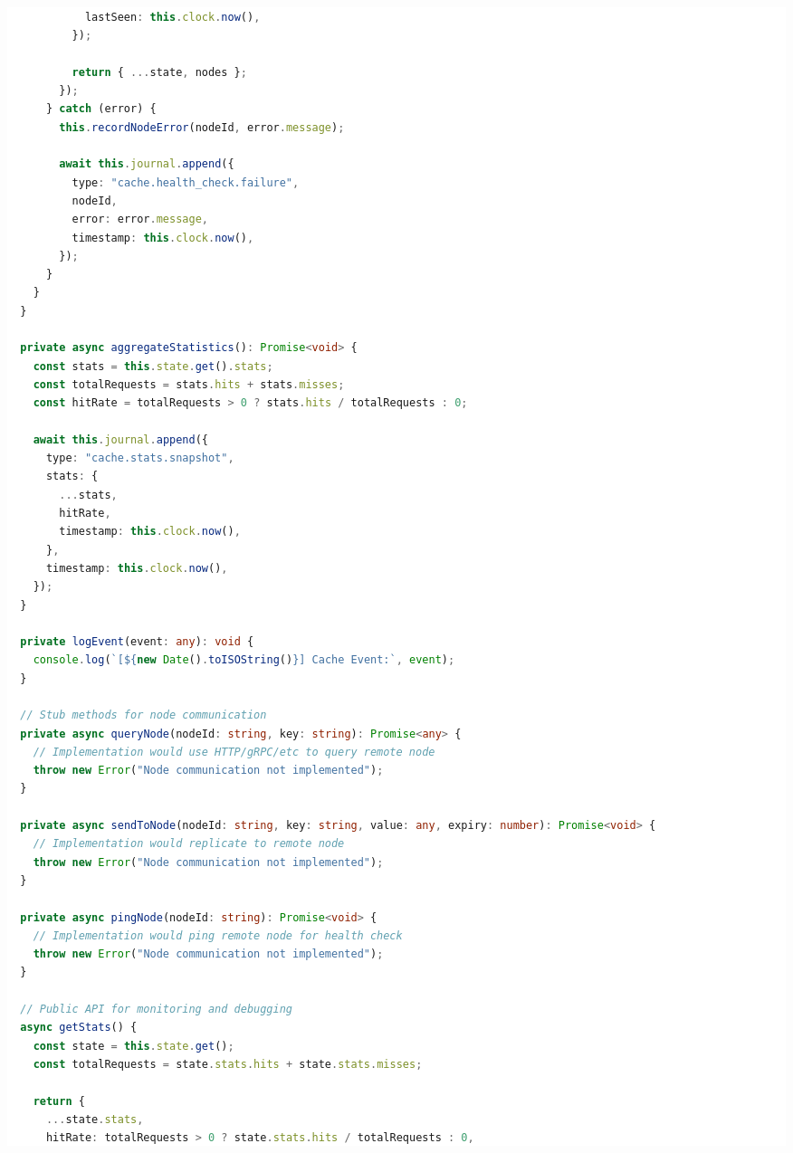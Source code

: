 ```typescript
            lastSeen: this.clock.now(),
          });

          return { ...state, nodes };
        });
      } catch (error) {
        this.recordNodeError(nodeId, error.message);

        await this.journal.append({
          type: "cache.health_check.failure",
          nodeId,
          error: error.message,
          timestamp: this.clock.now(),
        });
      }
    }
  }

  private async aggregateStatistics(): Promise<void> {
    const stats = this.state.get().stats;
    const totalRequests = stats.hits + stats.misses;
    const hitRate = totalRequests > 0 ? stats.hits / totalRequests : 0;

    await this.journal.append({
      type: "cache.stats.snapshot",
      stats: {
        ...stats,
        hitRate,
        timestamp: this.clock.now(),
      },
      timestamp: this.clock.now(),
    });
  }

  private logEvent(event: any): void {
    console.log(`[${new Date().toISOString()}] Cache Event:`, event);
  }

  // Stub methods for node communication
  private async queryNode(nodeId: string, key: string): Promise<any> {
    // Implementation would use HTTP/gRPC/etc to query remote node
    throw new Error("Node communication not implemented");
  }

  private async sendToNode(nodeId: string, key: string, value: any, expiry: number): Promise<void> {
    // Implementation would replicate to remote node
    throw new Error("Node communication not implemented");
  }

  private async pingNode(nodeId: string): Promise<void> {
    // Implementation would ping remote node for health check
    throw new Error("Node communication not implemented");
  }

  // Public API for monitoring and debugging
  async getStats() {
    const state = this.state.get();
    const totalRequests = state.stats.hits + state.stats.misses;

    return {
      ...state.stats,
      hitRate: totalRequests > 0 ? state.stats.hits / totalRequests : 0,
```